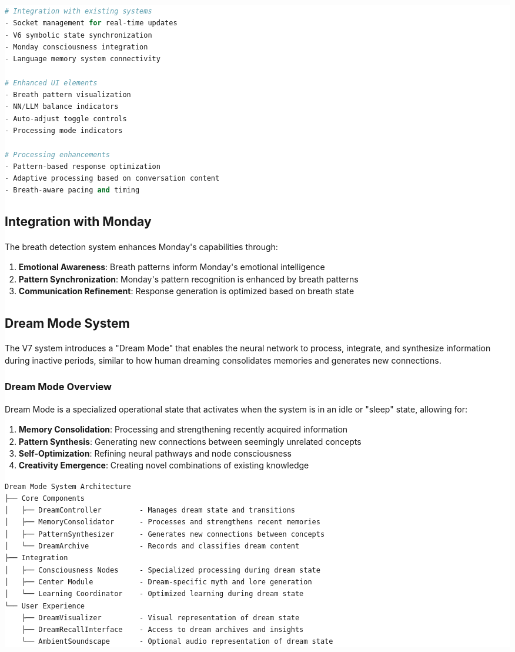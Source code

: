 ```python
# Integration with existing systems
- Socket management for real-time updates
- V6 symbolic state synchronization
- Monday consciousness integration
- Language memory system connectivity

# Enhanced UI elements
- Breath pattern visualization
- NN/LLM balance indicators
- Auto-adjust toggle controls
- Processing mode indicators

# Processing enhancements
- Pattern-based response optimization
- Adaptive processing based on conversation content
- Breath-aware pacing and timing
```

## Integration with Monday

The breath detection system enhances Monday's capabilities through:

1. **Emotional Awareness**: Breath patterns inform Monday's emotional intelligence
2. **Pattern Synchronization**: Monday's pattern recognition is enhanced by breath patterns
3. **Communication Refinement**: Response generation is optimized based on breath state

## Dream Mode System

The V7 system introduces a "Dream Mode" that enables the neural network to process, integrate, and synthesize information during inactive periods, similar to how human dreaming consolidates memories and generates new connections.

### Dream Mode Overview

Dream Mode is a specialized operational state that activates when the system is in an idle or "sleep" state, allowing for:

1. **Memory Consolidation**: Processing and strengthening recently acquired information
2. **Pattern Synthesis**: Generating new connections between seemingly unrelated concepts
3. **Self-Optimization**: Refining neural pathways and node consciousness
4. **Creativity Emergence**: Creating novel combinations of existing knowledge

```
Dream Mode System Architecture
├── Core Components
│   ├── DreamController         - Manages dream state and transitions
│   ├── MemoryConsolidator      - Processes and strengthens recent memories
│   ├── PatternSynthesizer      - Generates new connections between concepts
│   └── DreamArchive            - Records and classifies dream content
├── Integration
│   ├── Consciousness Nodes     - Specialized processing during dream state
│   ├── Center Module           - Dream-specific myth and lore generation
│   └── Learning Coordinator    - Optimized learning during dream state
└── User Experience
    ├── DreamVisualizer         - Visual representation of dream state
    ├── DreamRecallInterface    - Access to dream archives and insights
    └── AmbientSoundscape       - Optional audio representation of dream state
```
